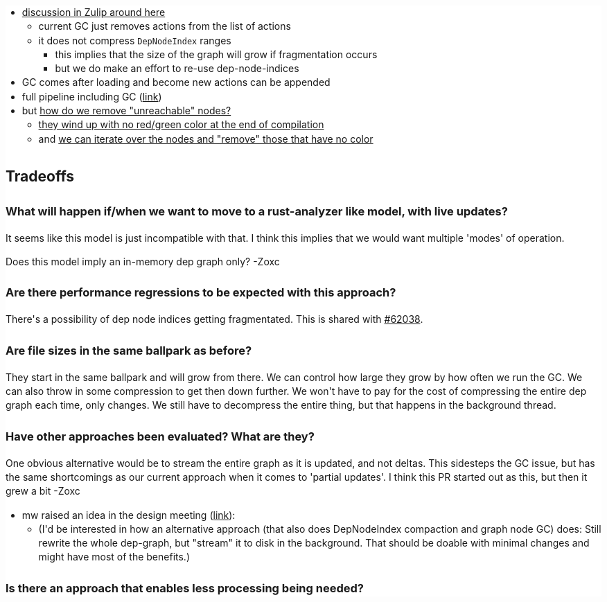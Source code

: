 * [discussion in Zulip around here](https://zulip-archive.rust-lang.org/131828tcompiler/85965designmeeting20191101.html#179631874)
    * current GC just removes actions from the list of actions
    * it does not compress `DepNodeIndex` ranges
        * this implies that the size of the graph will grow if fragmentation occurs
        * but we do make an effort to re-use dep-node-indices
* GC comes after loading and become new actions can be appended
* full pipeline including GC ([link](https://zulip-archive.rust-lang.org/131828tcompiler/85965designmeeting20191101.html#179632407))
* but [how do we remove "unreachable" nodes?](https://zulip-archive.rust-lang.org/131828tcompiler/85965designmeeting20191101.html#179632559)
    * [they wind up with no red/green color at the end of compilation](https://zulip-archive.rust-lang.org/131828tcompiler/85965designmeeting20191101.html#179632665)
    * and [we can iterate over the nodes and "remove" those that have no color](https://zulip-archive.rust-lang.org/131828tcompiler/85965designmeeting20191101.html#179632721)

## Tradeoffs

### What will happen if/when we want to move to a rust-analyzer like model, with live updates?

It seems like this model is just incompatible with that. I think this implies that we would want multiple 'modes' of operation.

Does this model imply an in-memory dep graph only? -Zoxc

### Are there performance regressions to be expected with this approach?

There's a possibility of dep node indices getting fragmentated. This is shared with [#62038](https://github.com/rust-lang/rust/pull/62038).

### Are file sizes in the same ballpark as before?

They start in the same ballpark and will grow from there. We can control how large they grow by how often we run the GC. We can also throw in some compression to get then down further. We won't have to pay for the cost of compressing the entire dep graph each time, only changes. We still have to decompress the entire thing, but that happens in the background thread.

### Have other approaches been evaluated? What are they?

One obvious alternative would be to stream the entire graph as it is updated, and not deltas. This sidesteps the GC issue, but has the same shortcomings as our current approach when it comes to 'partial updates'. I think this PR started out as this, but then it grew a bit -Zoxc

* mw raised an idea in the design meeting ([link](https://rust-lang.zulipchat.com/#narrow/stream/131828-t-compiler/topic/design.20meeting.202019-11-01/near/179632896)):
    * (I'd be interested in how an alternative approach (that also does DepNodeIndex compaction and graph node GC) does: Still rewrite the whole dep-graph, but "stream" it to disk in the background. That should be doable with minimal changes and might have most of the benefits.)

### Is there an approach that enables less processing being needed?
